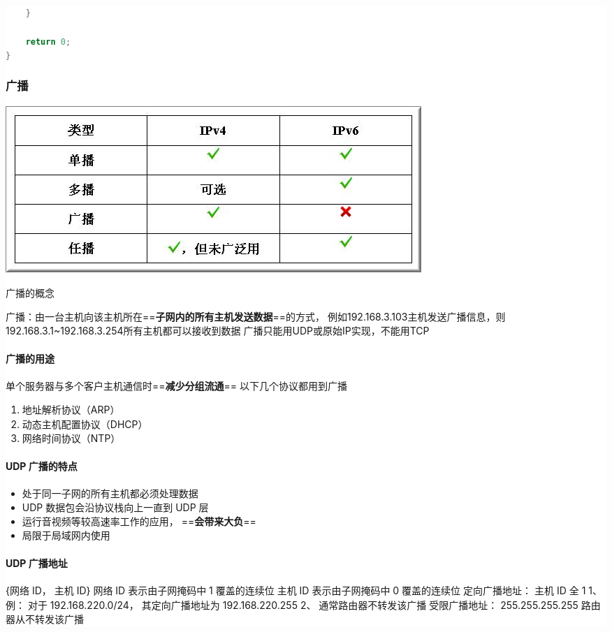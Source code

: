 ```c
    }

    return 0;
}
```





### 广播

![image-20240810183251367](./assets/assets.网络编程/image-20240810183251367.png)

广播的概念  

广播：由一台主机向该主机所在==**子网内的所有主机发送数据**==的方式，
例如192.168.3.103主机发送广播信息，则192.168.3.1~192.168.3.254所有主机都可以接收到数据
广播只能用UDP或原始IP实现，不能用TCP

#### 广播的用途  

单个服务器与多个客户主机通信时==**减少分组流通**==
以下几个协议都用到广播

1. 地址解析协议（ARP）
2. 动态主机配置协议（DHCP）
3. 网络时间协议（NTP）

#### UDP 广播的特点

- 处于同一子网的所有主机都必须处理数据
- UDP 数据包会沿协议栈向上一直到 UDP 层
- 运行音视频等较高速率工作的应用， ==**会带来大负**==
- 局限于局域网内使用

#### UDP 广播地址  

{网络 ID， 主机 ID}
		网络 ID 表示由子网掩码中 1 覆盖的连续位
		主机 ID 表示由子网掩码中 0 覆盖的连续位
定向广播地址： 主机 ID 全 1
		1、 例： 对于 192.168.220.0/24， 其定向广播地址为 192.168.220.255
		2、 通常路由器不转发该广播
受限广播地址： 255.255.255.255
		路由器从不转发该广播
